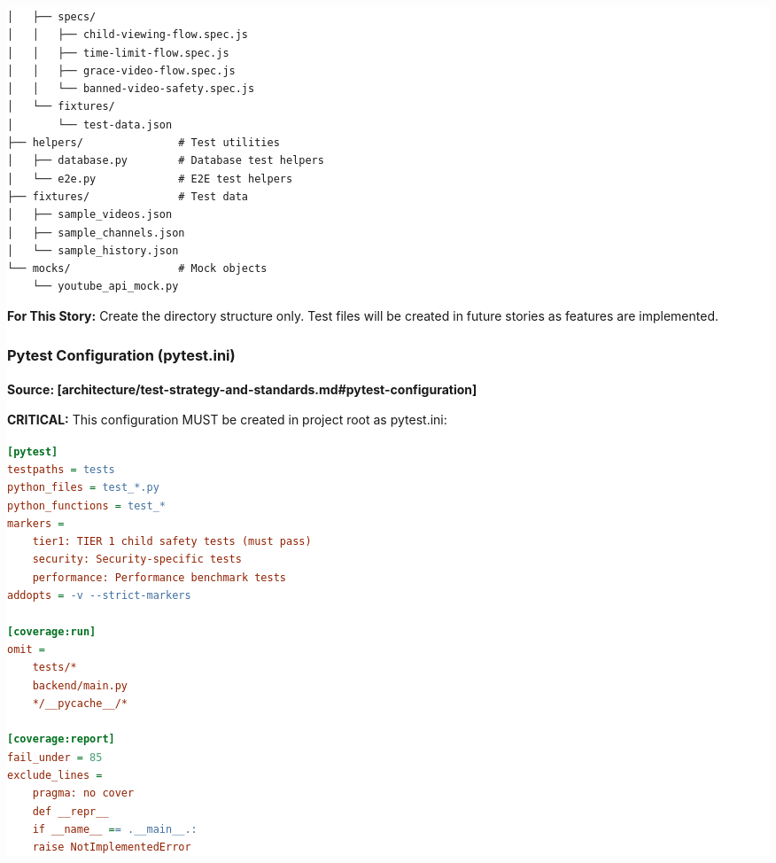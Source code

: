 ```
│   ├── specs/
│   │   ├── child-viewing-flow.spec.js
│   │   ├── time-limit-flow.spec.js
│   │   ├── grace-video-flow.spec.js
│   │   └── banned-video-safety.spec.js
│   └── fixtures/
│       └── test-data.json
├── helpers/               # Test utilities
│   ├── database.py        # Database test helpers
│   └── e2e.py             # E2E test helpers
├── fixtures/              # Test data
│   ├── sample_videos.json
│   ├── sample_channels.json
│   └── sample_history.json
└── mocks/                 # Mock objects
    └── youtube_api_mock.py
```

**For This Story:** Create the directory structure only. Test files will be created in future stories as features are implemented.

### Pytest Configuration (pytest.ini)
**Source: [architecture/test-strategy-and-standards.md#pytest-configuration]**

**CRITICAL:** This configuration MUST be created in project root as pytest.ini:

```ini
[pytest]
testpaths = tests
python_files = test_*.py
python_functions = test_*
markers =
    tier1: TIER 1 child safety tests (must pass)
    security: Security-specific tests
    performance: Performance benchmark tests
addopts = -v --strict-markers

[coverage:run]
omit =
    tests/*
    backend/main.py
    */__pycache__/*

[coverage:report]
fail_under = 85
exclude_lines =
    pragma: no cover
    def __repr__
    if __name__ == .__main__.:
    raise NotImplementedError
```
